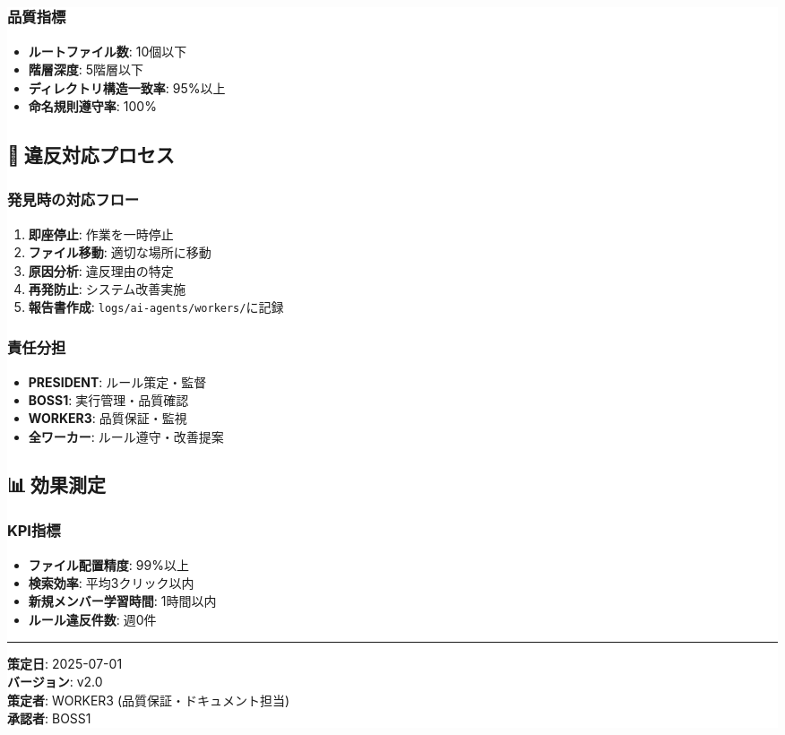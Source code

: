 ### 品質指標
- **ルートファイル数**: 10個以下
- **階層深度**: 5階層以下
- **ディレクトリ構造一致率**: 95%以上
- **命名規則遵守率**: 100%

## 🚨 違反対応プロセス

### 発見時の対応フロー
1. **即座停止**: 作業を一時停止
2. **ファイル移動**: 適切な場所に移動
3. **原因分析**: 違反理由の特定
4. **再発防止**: システム改善実施
5. **報告書作成**: `logs/ai-agents/workers/`に記録

### 責任分担
- **PRESIDENT**: ルール策定・監督
- **BOSS1**: 実行管理・品質確認
- **WORKER3**: 品質保証・監視
- **全ワーカー**: ルール遵守・改善提案

## 📊 効果測定

### KPI指標
- **ファイル配置精度**: 99%以上
- **検索効率**: 平均3クリック以内
- **新規メンバー学習時間**: 1時間以内
- **ルール違反件数**: 週0件

---

**策定日**: 2025-07-01  
**バージョン**: v2.0  
**策定者**: WORKER3 (品質保証・ドキュメント担当)  
**承認者**: BOSS1